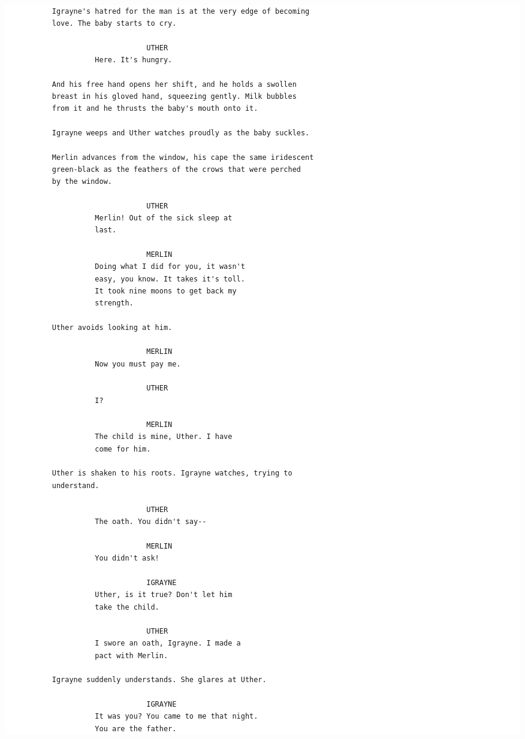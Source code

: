                Igrayne's hatred for the man is at the very edge of becoming 
               love. The baby starts to cry.

                                     UTHER
                         Here. It's hungry.

               And his free hand opens her shift, and he holds a swollen 
               breast in his gloved hand, squeezing gently. Milk bubbles 
               from it and he thrusts the baby's mouth onto it.

               Igrayne weeps and Uther watches proudly as the baby suckles.

               Merlin advances from the window, his cape the same iridescent 
               green-black as the feathers of the crows that were perched 
               by the window.

                                     UTHER
                         Merlin! Out of the sick sleep at 
                         last.

                                     MERLIN
                         Doing what I did for you, it wasn't 
                         easy, you know. It takes it's toll. 
                         It took nine moons to get back my 
                         strength.

               Uther avoids looking at him.

                                     MERLIN
                         Now you must pay me.

                                     UTHER
                         I?

                                     MERLIN
                         The child is mine, Uther. I have 
                         come for him.

               Uther is shaken to his roots. Igrayne watches, trying to 
               understand.

                                     UTHER
                         The oath. You didn't say--

                                     MERLIN
                         You didn't ask!

                                     IGRAYNE
                         Uther, is it true? Don't let him 
                         take the child.

                                     UTHER
                         I swore an oath, Igrayne. I made a 
                         pact with Merlin.

               Igrayne suddenly understands. She glares at Uther.

                                     IGRAYNE
                         It was you? You came to me that night. 
                         You are the father.
